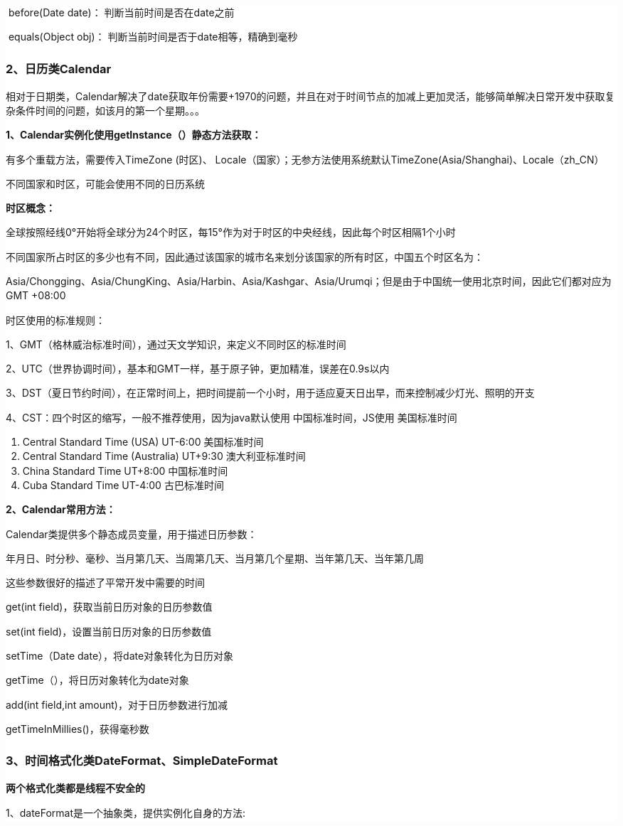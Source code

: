 ​	  before(Date date)：  判断当前时间是否在date之前

​	  equals(Object obj)：  判断当前时间是否于date相等，精确到毫秒

### 2、日历类Calendar

相对于日期类，Calendar解决了date获取年份需要+1970的问题，并且在对于时间节点的加减上更加灵活，能够简单解决日常开发中获取复杂条件时间的问题，如该月的第一个星期。。。

**1、Calendar实例化使用getInstance（）静态方法获取：**

有多个重载方法，需要传入TimeZone (时区)、 Locale（国家）；无参方法使用系统默认TimeZone(Asia/Shanghai)、Locale（zh_CN）

不同国家和时区，可能会使用不同的日历系统

**时区概念：**

全球按照经线0°开始将全球分为24个时区，每15°作为对于时区的中央经线，因此每个时区相隔1个小时

不同国家所占时区的多少也有不同，因此通过该国家的城市名来划分该国家的所有时区，中国五个时区名为：

Asia/Chongging、Asia/ChungKing、Asia/Harbin、Asia/Kashgar、Asia/Urumqi；但是由于中国统一使用北京时间，因此它们都对应为GMT +08:00

时区使用的标准规则：

1、GMT（格林威治标准时间），通过天文学知识，来定义不同时区的标准时间

2、UTC（世界协调时间），基本和GMT一样，基于原子钟，更加精准，误差在0.9s以内

3、DST（夏日节约时间），在正常时间上，把时间提前一个小时，用于适应夏天日出早，而来控制减少灯光、照明的开支

4、CST：四个时区的缩写，一般不推荐使用，因为java默认使用 中国标准时间，JS使用 美国标准时间

1. Central Standard Time (USA) UT-6:00   美国标准时间
2. Central Standard Time (Australia) UT+9:30  澳大利亚标准时间
3. China Standard Time UT+8:00     中国标准时间
4. Cuba Standard Time UT-4:00     古巴标准时间

**2、Calendar常用方法：**

Calendar类提供多个静态成员变量，用于描述日历参数：

年月日、时分秒、毫秒、当月第几天、当周第几天、当月第几个星期、当年第几天、当年第几周

这些参数很好的描述了平常开发中需要的时间

get(int field)，获取当前日历对象的日历参数值

set(int field)，设置当前日历对象的日历参数值

setTime（Date date），将date对象转化为日历对象

getTime（），将日历对象转化为date对象

add(int field,int amount)，对于日历参数进行加减

getTimeInMillies()，获得毫秒数

### 3、时间格式化类DateFormat、SimpleDateFormat

**两个格式化类都是线程不安全的**

1、dateFormat是一个抽象类，提供实例化自身的方法:
